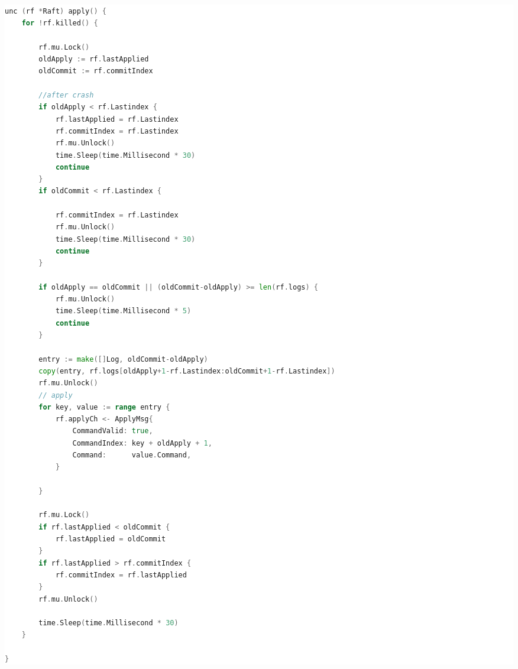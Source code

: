 ```go
unc (rf *Raft) apply() {
	for !rf.killed() {

		rf.mu.Lock()
		oldApply := rf.lastApplied
		oldCommit := rf.commitIndex

		//after crash
		if oldApply < rf.Lastindex {
			rf.lastApplied = rf.Lastindex
			rf.commitIndex = rf.Lastindex
			rf.mu.Unlock()
			time.Sleep(time.Millisecond * 30)
			continue
		}
		if oldCommit < rf.Lastindex {

			rf.commitIndex = rf.Lastindex
			rf.mu.Unlock()
			time.Sleep(time.Millisecond * 30)
			continue
		}

		if oldApply == oldCommit || (oldCommit-oldApply) >= len(rf.logs) {
			rf.mu.Unlock()
			time.Sleep(time.Millisecond * 5)
			continue
		}
		
		entry := make([]Log, oldCommit-oldApply)
		copy(entry, rf.logs[oldApply+1-rf.Lastindex:oldCommit+1-rf.Lastindex])
		rf.mu.Unlock()
        // apply
		for key, value := range entry {
			rf.applyCh <- ApplyMsg{
				CommandValid: true,
				CommandIndex: key + oldApply + 1,
				Command:      value.Command,
			}

		}

		rf.mu.Lock()
		if rf.lastApplied < oldCommit {
			rf.lastApplied = oldCommit
		}
		if rf.lastApplied > rf.commitIndex {
			rf.commitIndex = rf.lastApplied
		}
		rf.mu.Unlock()

		time.Sleep(time.Millisecond * 30)
	}

}
```
